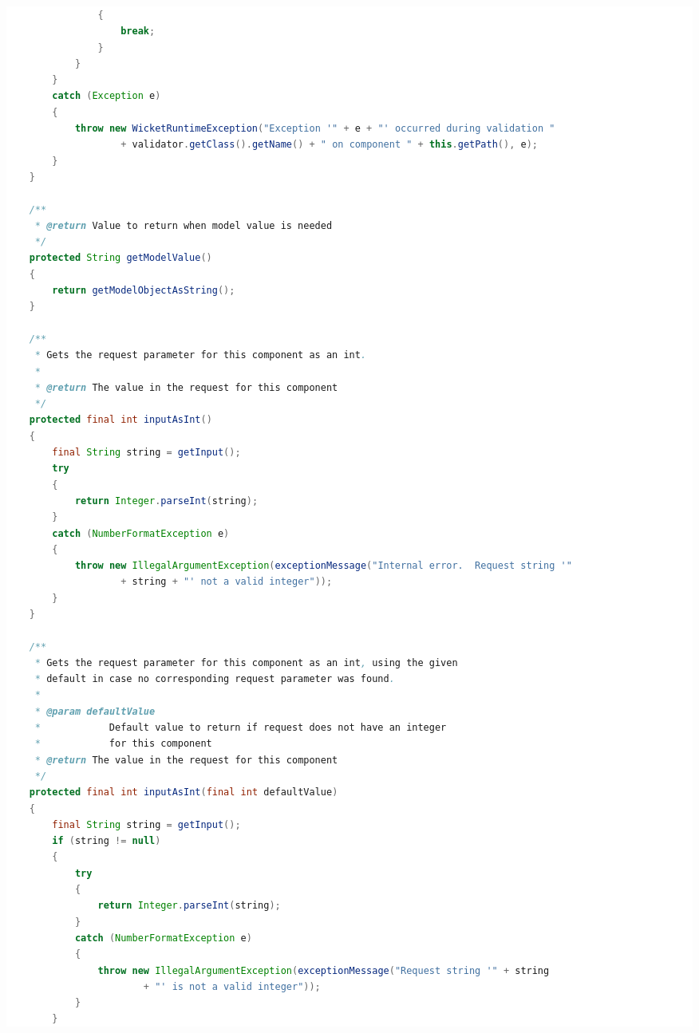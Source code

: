 ```java
				{
					break;
				}
			}
		}
		catch (Exception e)
		{
			throw new WicketRuntimeException("Exception '" + e + "' occurred during validation "
					+ validator.getClass().getName() + " on component " + this.getPath(), e);
		}
	}

	/**
	 * @return Value to return when model value is needed
	 */
	protected String getModelValue()
	{
		return getModelObjectAsString();
	}

	/**
	 * Gets the request parameter for this component as an int.
	 * 
	 * @return The value in the request for this component
	 */
	protected final int inputAsInt()
	{
		final String string = getInput();
		try
		{
			return Integer.parseInt(string);
		}
		catch (NumberFormatException e)
		{
			throw new IllegalArgumentException(exceptionMessage("Internal error.  Request string '"
					+ string + "' not a valid integer"));
		}
	}

	/**
	 * Gets the request parameter for this component as an int, using the given
	 * default in case no corresponding request parameter was found.
	 * 
	 * @param defaultValue
	 *            Default value to return if request does not have an integer
	 *            for this component
	 * @return The value in the request for this component
	 */
	protected final int inputAsInt(final int defaultValue)
	{
		final String string = getInput();
		if (string != null)
		{
			try
			{
				return Integer.parseInt(string);
			}
			catch (NumberFormatException e)
			{
				throw new IllegalArgumentException(exceptionMessage("Request string '" + string
						+ "' is not a valid integer"));
			}
		}
```